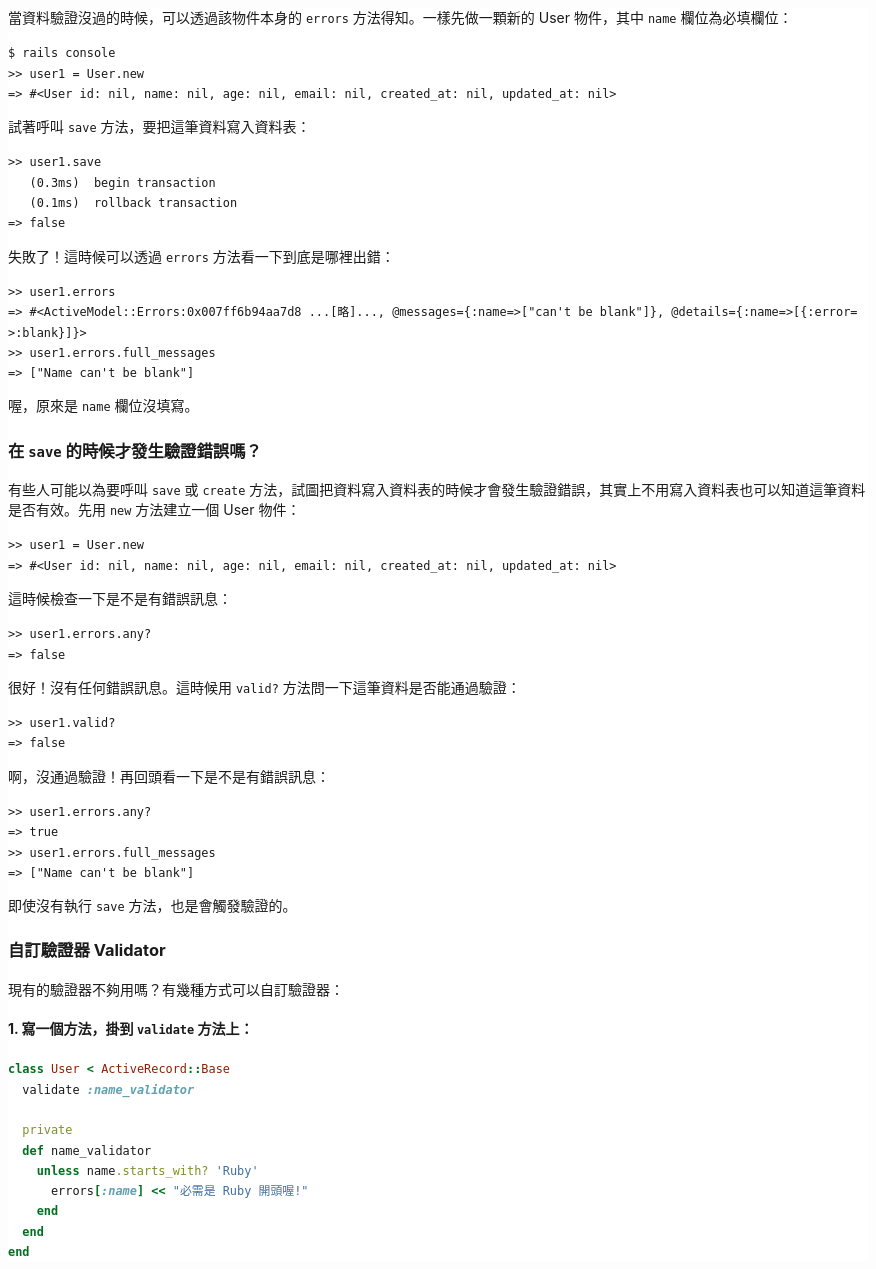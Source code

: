 當資料驗證沒過的時候，可以透過該物件本身的 `errors` 方法得知。一樣先做一顆新的 User 物件，其中 `name` 欄位為必填欄位：

    $ rails console
    >> user1 = User.new
    => #<User id: nil, name: nil, age: nil, email: nil, created_at: nil, updated_at: nil>

試著呼叫 `save` 方法，要把這筆資料寫入資料表：

    >> user1.save
       (0.3ms)  begin transaction
       (0.1ms)  rollback transaction
    => false

失敗了！這時候可以透過 `errors` 方法看一下到底是哪裡出錯：

    >> user1.errors
    => #<ActiveModel::Errors:0x007ff6b94aa7d8 ...[略]..., @messages={:name=>["can't be blank"]}, @details={:name=>[{:error=>:blank}]}>
    >> user1.errors.full_messages
    => ["Name can't be blank"]

喔，原來是 `name` 欄位沒填寫。

### 在 `save` 的時候才發生驗證錯誤嗎？

有些人可能以為要呼叫 `save` 或 `create` 方法，試圖把資料寫入資料表的時候才會發生驗證錯誤，其實上不用寫入資料表也可以知道這筆資料是否有效。先用 `new` 方法建立一個 User 物件：

    >> user1 = User.new
    => #<User id: nil, name: nil, age: nil, email: nil, created_at: nil, updated_at: nil>

這時候檢查一下是不是有錯誤訊息：

    >> user1.errors.any?
    => false

很好！沒有任何錯誤訊息。這時候用 `valid?` 方法問一下這筆資料是否能通過驗證：

    >> user1.valid?
    => false

啊，沒通過驗證！再回頭看一下是不是有錯誤訊息：

    >> user1.errors.any?
    => true
    >> user1.errors.full_messages
    => ["Name can't be blank"]

即使沒有執行 `save` 方法，也是會觸發驗證的。


### 自訂驗證器 Validator

現有的驗證器不夠用嗎？有幾種方式可以自訂驗證器：

#### 1. 寫一個方法，掛到 `validate` 方法上：

```ruby
class User < ActiveRecord::Base
  validate :name_validator

  private
  def name_validator
    unless name.starts_with? 'Ruby'
      errors[:name] << "必需是 Ruby 開頭喔!"
    end
  end
end
```
